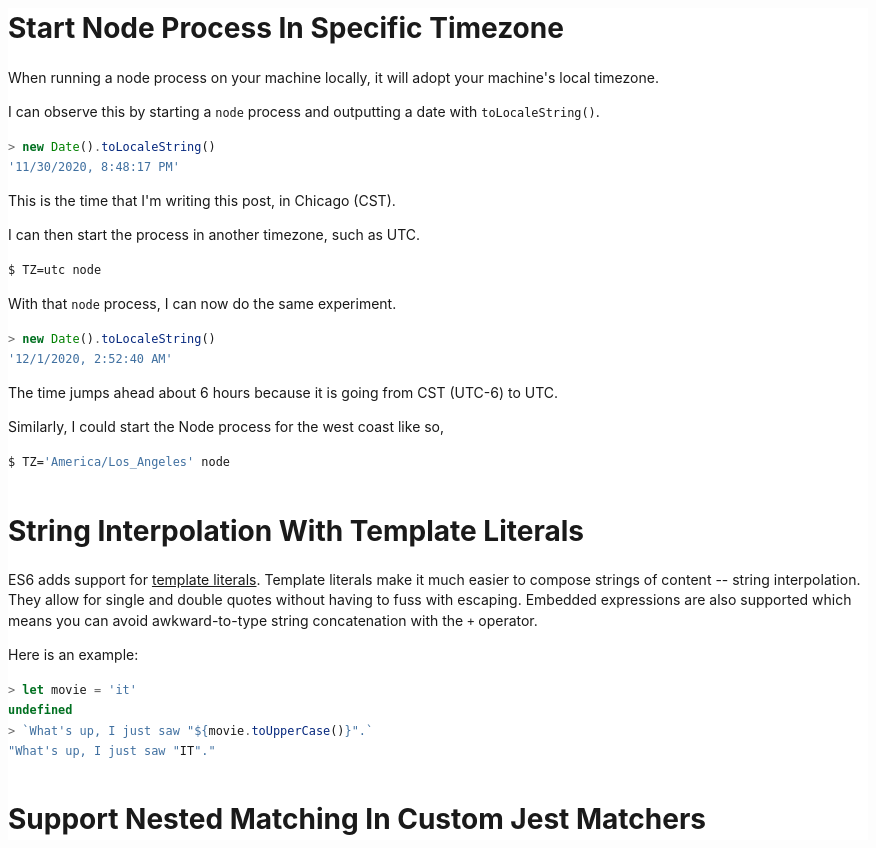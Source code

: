 # Start Node Process In Specific Timezone

When running a node process on your machine locally, it will adopt your
machine's local timezone.

I can observe this by starting a `node` process and outputting a date with
`toLocaleString()`.

```javascript
> new Date().toLocaleString()
'11/30/2020, 8:48:17 PM'
```

This is the time that I'm writing this post, in Chicago (CST).

I can then start the process in another timezone, such as UTC.

```bash
$ TZ=utc node
```

With that `node` process, I can now do the same experiment.

```javascript
> new Date().toLocaleString()
'12/1/2020, 2:52:40 AM'
```

The time jumps ahead about 6 hours because it is going from CST (UTC-6) to UTC.

Similarly, I could start the Node process for the west coast like so,

```bash
$ TZ='America/Los_Angeles' node
```

# String Interpolation With Template Literals

ES6 adds support for [template
literals](https://developer.mozilla.org/en-US/docs/Web/JavaScript/Reference/Template_literals).
Template literals make it much easier to compose strings of content --
string interpolation. They allow for single and double quotes without having
to fuss with escaping.  Embedded expressions are also supported which means
you can avoid awkward-to-type string concatenation with the `+` operator.

Here is an example:

```javascript
> let movie = 'it'
undefined
> `What's up, I just saw "${movie.toUpperCase()}".`
"What's up, I just saw "IT"."
```

# Support Nested Matching In Custom Jest Matchers
